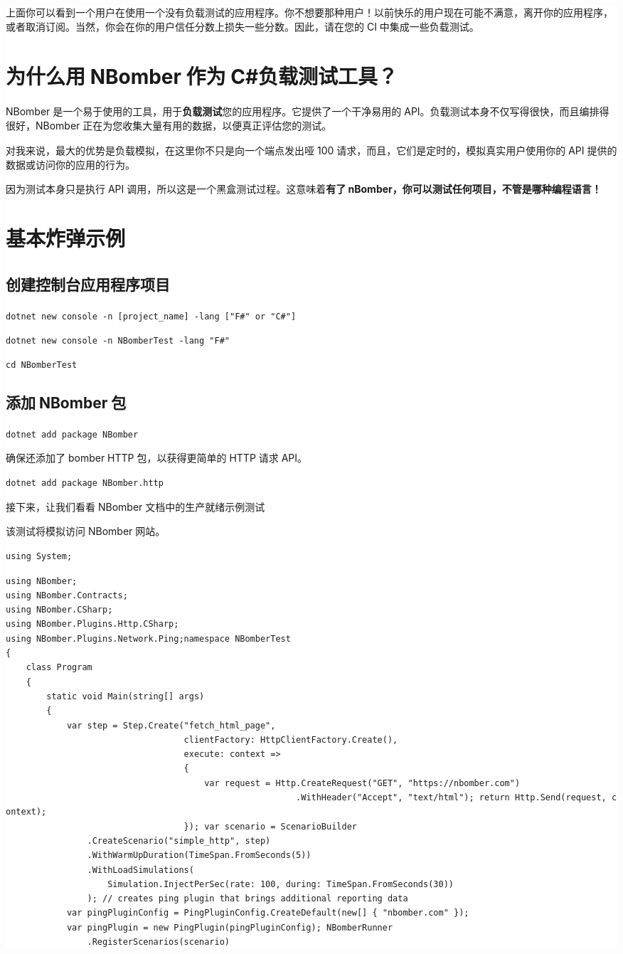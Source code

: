 上面你可以看到一个用户在使用一个没有负载测试的应用程序。你不想要那种用户！以前快乐的用户现在可能不满意，离开你的应用程序，或者取消订阅。当然，你会在你的用户信任分数上损失一些分数。因此，请在您的 CI 中集成一些负载测试。

# 为什么用 NBomber 作为 C#负载测试工具？

NBomber 是一个易于使用的工具，用于**负载测试**您的应用程序。它提供了一个干净易用的 API。负载测试本身不仅写得很快，而且编排得很好，NBomber 正在为您收集大量有用的数据，以便真正评估您的测试。

对我来说，最大的优势是负载模拟，在这里你不只是向一个端点发出哑 100 请求，而且，它们是定时的，模拟真实用户使用你的 API 提供的数据或访问你的应用的行为。

因为测试本身只是执行 API 调用，所以这是一个黑盒测试过程。这意味着**有了 nBomber，你可以测试任何项目，不管是哪种编程语言！**

# 基本炸弹示例

## 创建控制台应用程序项目

`dotnet new console -n [project_name] -lang ["F#" or "C#"]`

`dotnet new console -n NBomberTest -lang "F#"`

`cd NBomberTest`

## 添加 NBomber 包

`dotnet add package NBomber`

确保还添加了 bomber HTTP 包，以获得更简单的 HTTP 请求 API。

`dotnet add package NBomber.http`

接下来，让我们看看 NBomber 文档中的生产就绪示例测试

该测试将模拟访问 NBomber 网站。

```
using System;
```

```
using NBomber;
using NBomber.Contracts;
using NBomber.CSharp;
using NBomber.Plugins.Http.CSharp;
using NBomber.Plugins.Network.Ping;namespace NBomberTest
{
    class Program
    {
        static void Main(string[] args)
        {
            var step = Step.Create("fetch_html_page",
                                   clientFactory: HttpClientFactory.Create(),
                                   execute: context =>
                                   {
                                       var request = Http.CreateRequest("GET", "https://nbomber.com")
                                                         .WithHeader("Accept", "text/html"); return Http.Send(request, context);
                                   }); var scenario = ScenarioBuilder
                .CreateScenario("simple_http", step)
                .WithWarmUpDuration(TimeSpan.FromSeconds(5))
                .WithLoadSimulations(
                    Simulation.InjectPerSec(rate: 100, during: TimeSpan.FromSeconds(30))
                ); // creates ping plugin that brings additional reporting data
            var pingPluginConfig = PingPluginConfig.CreateDefault(new[] { "nbomber.com" });
            var pingPlugin = new PingPlugin(pingPluginConfig); NBomberRunner
                .RegisterScenarios(scenario)
```